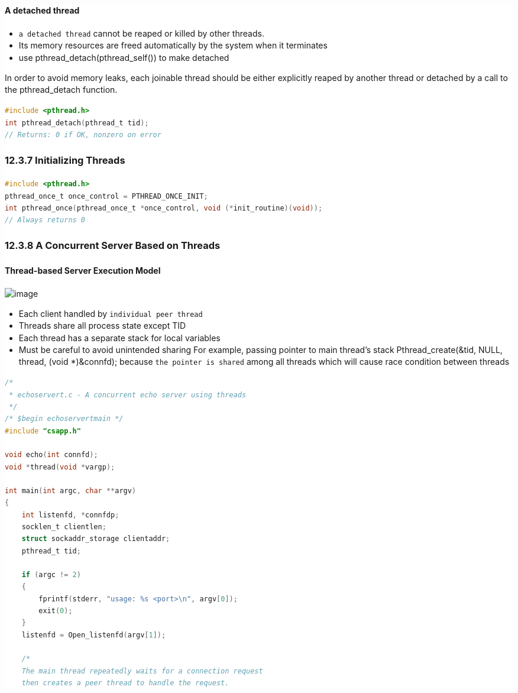 #### A detached thread

- `a detached thread` cannot be reaped or killed by other threads.
- Its memory resources are freed automatically by the system when it terminates
- use pthread_detach(pthread_self()) to make detached

In order to avoid memory leaks, each joinable thread should be either explicitly reaped by another thread or detached by a call to the pthread_detach function.

```C
#include <pthread.h>
int pthread_detach(pthread_t tid);
// Returns: 0 if OK, nonzero on error
```

### 12.3.7 Initializing Threads

```C
#include <pthread.h>
pthread_once_t once_control = PTHREAD_ONCE_INIT;
int pthread_once(pthread_once_t *once_control, void (*init_routine)(void));
// Always returns 0
```

### 12.3.8 A Concurrent Server Based on Threads

#### Thread-based Server Execution Model

![image](../images/Chapter%2012%20Concurrent%20Programming/Thread-based%20Server%20Execution%20Model.png)

- Each client handled by `individual peer thread`
- Threads share all process state except TID
- Each thread has a separate stack for local variables
- Must be careful to avoid unintended sharing
  For example, passing pointer to main thread’s stack
  Pthread_create(&tid, NULL, thread, (void \*)&connfd);
  because `the pointer is shared` among all threads which will cause race condition between threads

```C
/*
 * echoservert.c - A concurrent echo server using threads
 */
/* $begin echoservertmain */
#include "csapp.h"

void echo(int connfd);
void *thread(void *vargp);

int main(int argc, char **argv)
{
    int listenfd, *connfdp;
    socklen_t clientlen;
    struct sockaddr_storage clientaddr;
    pthread_t tid;

    if (argc != 2)
    {
        fprintf(stderr, "usage: %s <port>\n", argv[0]);
        exit(0);
    }
    listenfd = Open_listenfd(argv[1]);

    /*
    The main thread repeatedly waits for a connection request
    then creates a peer thread to handle the request.

```